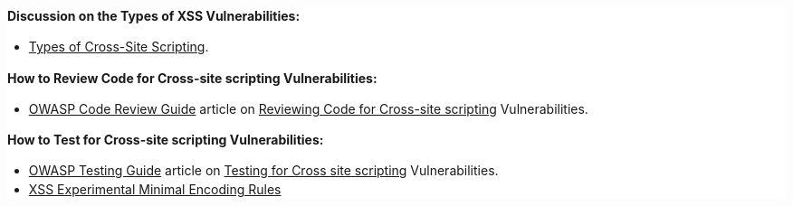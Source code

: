 **Discussion on the Types of XSS Vulnerabilities:**

- [Types of Cross-Site Scripting](https://owasp.org/www-community/Types_of_Cross-Site_Scripting).

**How to Review Code for Cross-site scripting Vulnerabilities:**

- [OWASP Code Review Guide](https://owasp.org/www-project-code-review-guide/) article on [Reviewing Code for Cross-site scripting](https://wiki.owasp.org/index.php/Reviewing_Code_for_Cross-site_scripting) Vulnerabilities.

**How to Test for Cross-site scripting Vulnerabilities:**

- [OWASP Testing Guide](https://owasp.org/www-project-web-security-testing-guide/) article on [Testing for Cross site scripting](https://owasp.org/www-project-web-security-testing-guide/stable/4-Web_Application_Security_Testing/11-Client_Side_Testing/README.html) Vulnerabilities.
- [XSS Experimental Minimal Encoding Rules](https://wiki.owasp.org/index.php/XSS_Experimental_Minimal_Encoding_Rules)

